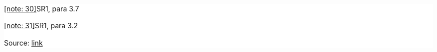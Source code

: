 [\[note: 30\]](#Ftn_30_1)SR1, para 3.7

[\[note: 31\]](#Ftn_31_1)SR1, para 3.2


Source: [link](https://www.lawnet.sg:443/lawnet/web/lawnet/free-resources?p_p_id=freeresources_WAR_lawnet3baseportlet&p_p_lifecycle=1&p_p_state=normal&p_p_mode=view&_freeresources_WAR_lawnet3baseportlet_action=openContentPage&_freeresources_WAR_lawnet3baseportlet_docId=%2FJudgment%2F22932-SSP.xml)
